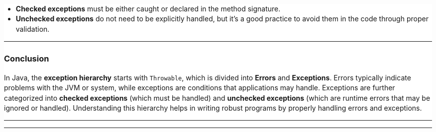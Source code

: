 - **Checked exceptions** must be either caught or declared in the method signature.
- **Unchecked exceptions** do not need to be explicitly handled, but it’s a good practice to avoid them in the code through proper validation.

---

### **Conclusion**

In Java, the **exception hierarchy** starts with `Throwable`, which is divided into **Errors** and **Exceptions**. Errors typically indicate problems with the JVM or system, while exceptions are conditions that applications may handle. Exceptions are further categorized into **checked exceptions** (which must be handled) and **unchecked exceptions** (which are runtime errors that may be ignored or handled). Understanding this hierarchy helps in writing robust programs by properly handling errors and exceptions.

---

---
